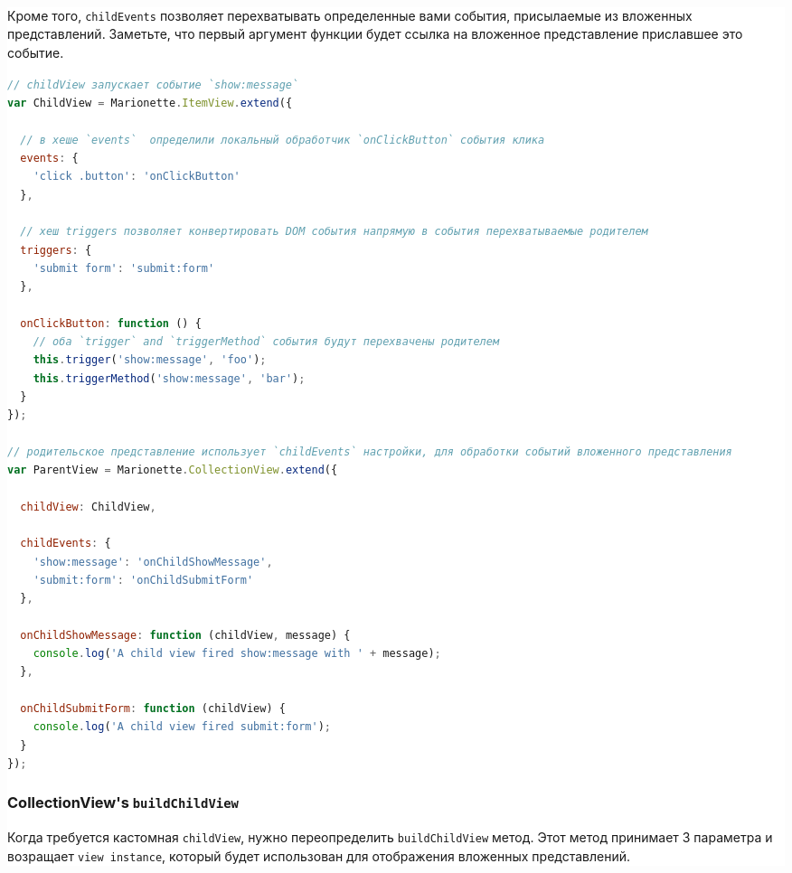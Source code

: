 Кроме того, `childEvents` позволяет перехватывать определенные вами события, присылаемые из вложенных представлений.
Заметьте, что первый аргумент функции будет ссылка на вложенное представление приславшее это событие.

```js
// childView запускает событие `show:message`
var ChildView = Marionette.ItemView.extend({

  // в хеше `events`  определили локальный обработчик `onClickButton` события клика
  events: {
    'click .button': 'onClickButton'
  },

  // хеш triggers позволяет конвертировать DOM события напрямую в события перехватываемые родителем 
  triggers: {
    'submit form': 'submit:form'
  },

  onClickButton: function () {
    // оба `trigger` and `triggerMethod` события будут перехвачены родителем
    this.trigger('show:message', 'foo');
    this.triggerMethod('show:message', 'bar');
  }
});

// родительское представление использует `childEvents` настройки, для обработки событий вложенного представления
var ParentView = Marionette.CollectionView.extend({

  childView: ChildView,

  childEvents: {
    'show:message': 'onChildShowMessage',
    'submit:form': 'onChildSubmitForm'
  },

  onChildShowMessage: function (childView, message) {
    console.log('A child view fired show:message with ' + message);
  },

  onChildSubmitForm: function (childView) {
    console.log('A child view fired submit:form');
  }
});
```

### CollectionView's `buildChildView`

Когда требуется кастомная `childView`, нужно переопределить `buildChildView` метод. Этот метод принимает 3 параметра и
возращает `view instance`, который будет использован для отображения вложенных представлений.
